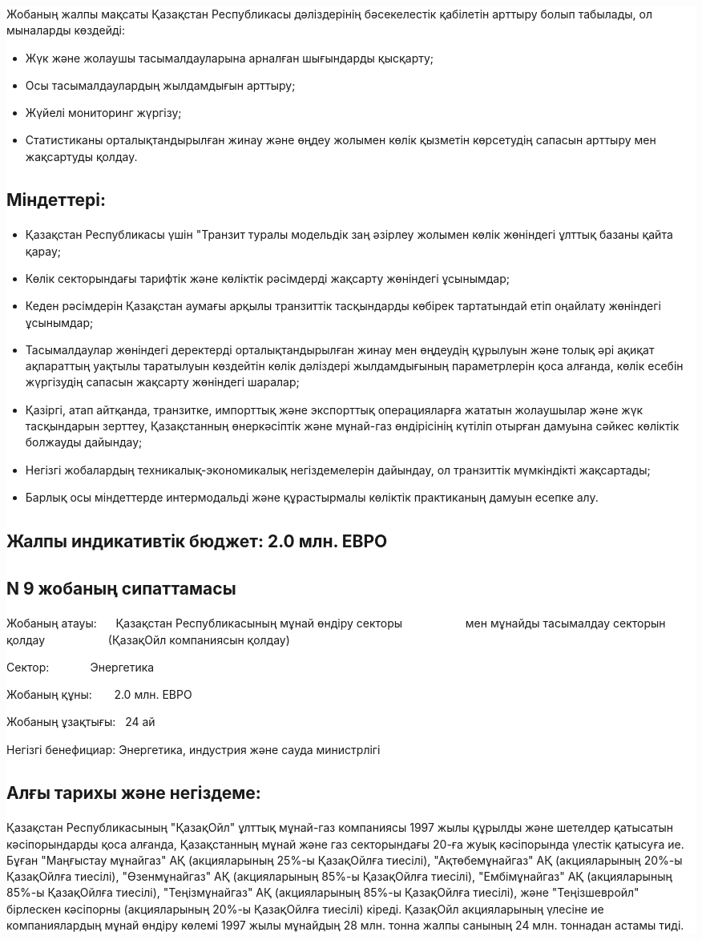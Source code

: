 Жобаның жалпы мақсаты Қазақстан Республикасы дәлiздерiнiң бәсекелестiк қабiлетін арттыру болып табылады, ол мыналарды көздейдi:

- Жүк және жолаушы тасымалдауларына арналған шығындарды қысқарту;

- Осы тасымалдаулардың жылдамдығын арттыру;

- Жүйелi мониторинг жүргiзу;

- Статистиканы орталықтандырылған жинау және өңдеу жолымен көлiк қызметiн көрсетудiң сапасын арттыру мен жақсартуды қолдау.

## Мiндеттерi:

- Қазақстан Республикасы үшiн "Транзит туралы модельдiк заң әзiрлеу жолымен көлiк жөнiндегi ұлттық базаны қайта қарау;

- Көлiк секторындағы тарифтiк және көлiктiк рәсiмдердi жақсарту жөнiндегi ұсынымдар;

- Кеден рәсiмдерiн Қазақстан аумағы арқылы транзиттiк тасқындарды көбiрек тартатындай етiп оңайлату жөнiндегi ұсынымдар;

- Тасымалдаулар жөнiндегi деректердi орталықтандырылған жинау мен өңдеудiң құрылуын және толық әрi ақиқат ақпараттың уақтылы таратылуын көздейтiн көлiк дәлiздерi жылдамдығының параметрлерiн қоса алғанда, көлiк есебiн жүргiзудiң сапасын жақсарту жөнiндегi шаралар;

- Қазiргi, атап айтқанда, транзитке, импорттық және экспорттық операцияларға жататын жолаушылар және жүк тасқындарын зерттеу, Қазақстанның өнеркәсiптiк және мұнай-газ өндiрiсiнiң күтiлiп отырған дамуына сәйкес көлiктiк болжауды дайындау;

- Негiзгi жобалардың техникалық-экономикалық негiздемелерiн дайындау, ол транзиттiк мүмкiндiктi жақсартады;

- Барлық осы мiндеттерде интермодальдi және құрастырмалы көлiктiк практиканың дамуын есепке алу.

## Жалпы индикативтiк бюджет: 2.0 млн. ЕBPO

## N 9 жобаның сипаттамасы

Жобаның атауы:      Қазақстан Республикасының мұнай өндiру секторы                    мен мұнайды тасымалдау секторын қолдау                    (ҚазақОйл компаниясын қолдау)

Сектор:             Энергетика

Жобаның құны:       2.0 млн. ЕВРО

Жобаның ұзақтығы:   24 ай

Негiзгi бенефициар: Энергетика, индустрия және сауда министрлiгi

## Алғы тарихы және негiздеме:

Қазақстан Республикасының "ҚазақОйл" ұлттық мұнай-газ компаниясы 1997 жылы құрылды және шетелдер қатысатын кәсiпорындарды қоса алғанда, Қазақстанның мұнай және газ секторындағы 20-ға жуық кәсiпорында үлестiк қатысуға ие. Бұған "Маңғыстау мұнайгаз" АҚ (акцияларының 25%-ы ҚазақОйлға тиесілі), "Ақтөбемұнайгаз" АҚ (акцияларының 20%-ы ҚазақОйлға тиесiлi), "Өзенмұнайгаз" АҚ (акцияларының 85%-ы ҚазақОйлға тиесiлi), "Ембiмұнайгаз" АҚ (акцияларының 85%-ы ҚазақОйлға тиесiлi), "Теңiзмұнайгаз" АҚ (акцияларының 85%-ы ҚазақОйлға тиесiлi), және "Теңiзшевройл" бiрлескен кәсiпорны (акцияларының 20%-ы ҚазақОйлға тиесiлi) кiредi. ҚазақОйл акцияларының үлесiне ие компаниялардың мұнай өндiру көлемi 1997 жылы мұнайдың 28 млн. тонна жалпы санының 24 млн. тоннадан астамы тидi.
